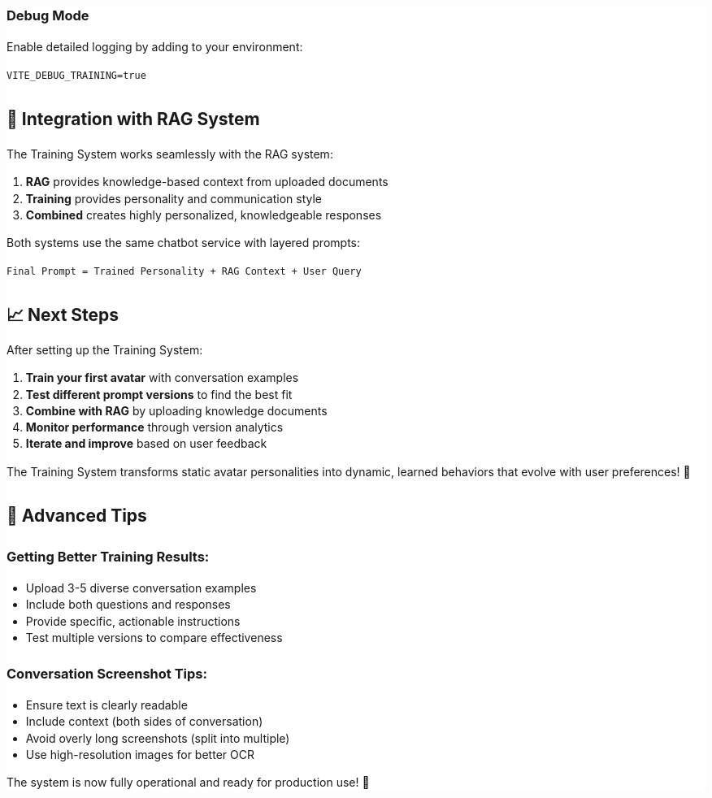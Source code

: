 ### Debug Mode
Enable detailed logging by adding to your environment:
```env
VITE_DEBUG_TRAINING=true
```

## 🔄 Integration with RAG System

The Training System works seamlessly with the RAG system:

1. **RAG** provides knowledge-based context from uploaded documents
2. **Training** provides personality and communication style
3. **Combined** creates highly personalized, knowledgeable responses

Both systems use the same chatbot service with layered prompts:
```
Final Prompt = Trained Personality + RAG Context + User Query
```

## 📈 Next Steps

After setting up the Training System:

1. **Train your first avatar** with conversation examples
2. **Test different prompt versions** to find the best fit
3. **Combine with RAG** by uploading knowledge documents
4. **Monitor performance** through version analytics
5. **Iterate and improve** based on user feedback

The Training System transforms static avatar personalities into dynamic, learned behaviors that evolve with user preferences! 🎉

## 🎯 Advanced Tips

### Getting Better Training Results:
- Upload 3-5 diverse conversation examples
- Include both questions and responses
- Provide specific, actionable instructions
- Test multiple versions to compare effectiveness

### Conversation Screenshot Tips:
- Ensure text is clearly readable
- Include context (both sides of conversation)
- Avoid overly long screenshots (split into multiple)
- Use high-resolution images for better OCR

The system is now fully operational and ready for production use! 🚀